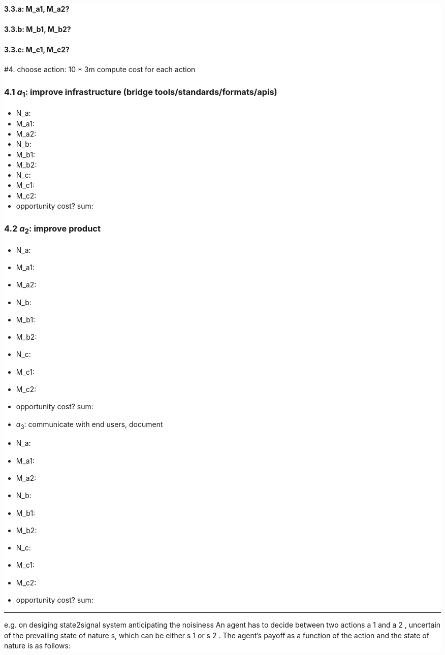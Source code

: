 #### 3.3.a: M_a1, M_a2?
#### 3.3.b: M_b1, M_b2?
#### 3.3.c:  M_c1, M_c2?

#4. choose action: 10 * 3m
compute cost for each action
### 4.1 $a_1$: improve infrastructure (bridge tools/standards/formats/apis)
- N_a: 
- M_a1: 
- M_a2: 
- N_b: 
- M_b1: 
- M_b2: 
- N_c: 
- M_c1: 
- M_c2: 
- opportunity cost?
sum: 

### 4.2 $a_2$: improve product
- N_a: 
- M_a1: 
- M_a2: 
- N_b: 
- M_b1: 
- M_b2: 
- N_c: 
- M_c1: 
- M_c2: 
- opportunity cost?
sum: 

- $a_3$: communicate with end users, document
- N_a: 
- M_a1: 
- M_a2: 
- N_b: 
- M_b1: 
- M_b2: 
- N_c: 
- M_c1: 
- M_c2: 
- opportunity cost?
sum: 

--- 
e.g. on desiging state2signal system anticipating the noisiness
An agent has to decide between two actions a 1 and a 2 , uncertain of the prevailing state of nature s, which can be either s 1 or s 2 . The agent’s payoﬀ as a function of the action and the state of nature is as follows:
